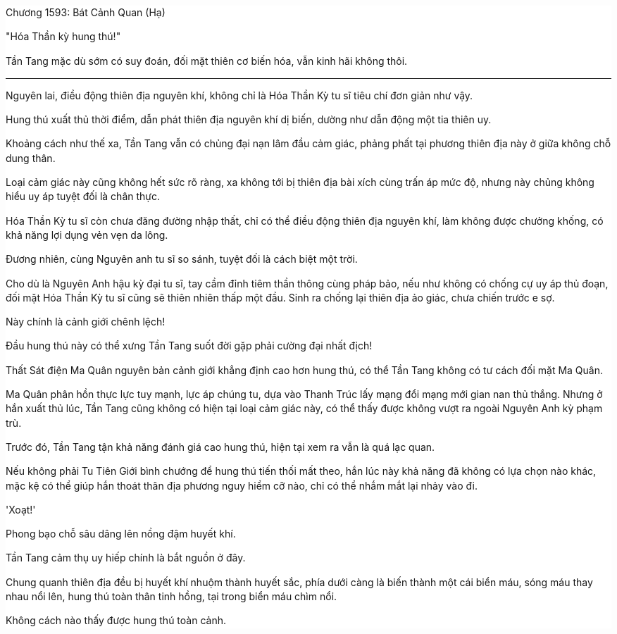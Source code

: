 




Chương 1593: Bát Cảnh Quan (Hạ)


"Hóa Thần kỳ hung thú!"

Tần Tang mặc dù sớm có suy đoán, đối mặt thiên cơ biến hóa, vẫn kinh hãi không thôi.

---

Nguyên lai, điều động thiên địa nguyên khí, không chỉ là Hóa Thần Kỳ tu sĩ tiêu chí đơn giản như vậy.

Hung thú xuất thủ thời điểm, dẫn phát thiên địa nguyên khí dị biến, dường như dẫn động một tia thiên uy.

Khoảng cách như thế xa, Tần Tang vẫn có chủng đại nạn lâm đầu cảm giác, phảng phất tại phương thiên địa này ở giữa không chỗ dung thân.

Loại cảm giác này cũng không hết sức rõ ràng, xa không tới bị thiên địa bài xích cùng trấn áp mức độ, nhưng này chủng không hiểu uy áp tuyệt đối là chân thực.

Hóa Thần Kỳ tu sĩ còn chưa đăng đường nhập thất, chỉ có thể điều động thiên địa nguyên khí, làm không được chưởng khống, có khả năng lợi dụng vẻn vẹn da lông.

Đương nhiên, cùng Nguyên anh tu sĩ so sánh, tuyệt đối là cách biệt một trời.

Cho dù là Nguyên Anh hậu kỳ đại tu sĩ, tay cầm đỉnh tiêm thần thông cùng pháp bảo, nếu như không có chống cự uy áp thủ đoạn, đối mặt Hóa Thần Kỳ tu sĩ cũng sẽ thiên nhiên thấp một đầu. Sinh ra chống lại thiên địa ảo giác, chưa chiến trước e sợ.

Này chính là cảnh giới chênh lệch!

Đầu hung thú này có thể xưng Tần Tang suốt đời gặp phải cường đại nhất địch!

Thất Sát điện Ma Quân nguyên bản cảnh giới khẳng định cao hơn hung thú, có thể Tần Tang không có tư cách đối mặt Ma Quân.

Ma Quân phân hồn thực lực tuy mạnh, lực áp chúng tu, dựa vào Thanh Trúc lấy mạng đổi mạng mới gian nan thủ thắng. Nhưng ở hắn xuất thủ lúc, Tần Tang cũng không có hiện tại loại cảm giác này, có thể thấy được không vượt ra ngoài Nguyên Anh kỳ phạm trù.

Trước đó, Tần Tang tận khả năng đánh giá cao hung thú, hiện tại xem ra vẫn là quá lạc quan.

Nếu không phải Tu Tiên Giới bình chướng để hung thú tiến thối mất theo, hắn lúc này khả năng đã không có lựa chọn nào khác, mặc kệ có thể giúp hắn thoát thân địa phương nguy hiểm cỡ nào, chỉ có thể nhắm mắt lại nhảy vào đi.

'Xoạt!'

Phong bạo chỗ sâu dâng lên nồng đậm huyết khí.

Tần Tang cảm thụ uy hiếp chính là bắt nguồn ở đây.

Chung quanh thiên địa đều bị huyết khí nhuộm thành huyết sắc, phía dưới càng là biến thành một cái biển máu, sóng máu thay nhau nổi lên, hung thú toàn thân tinh hồng, tại trong biển máu chìm nổi.

Không cách nào thấy được hung thú toàn cảnh.
